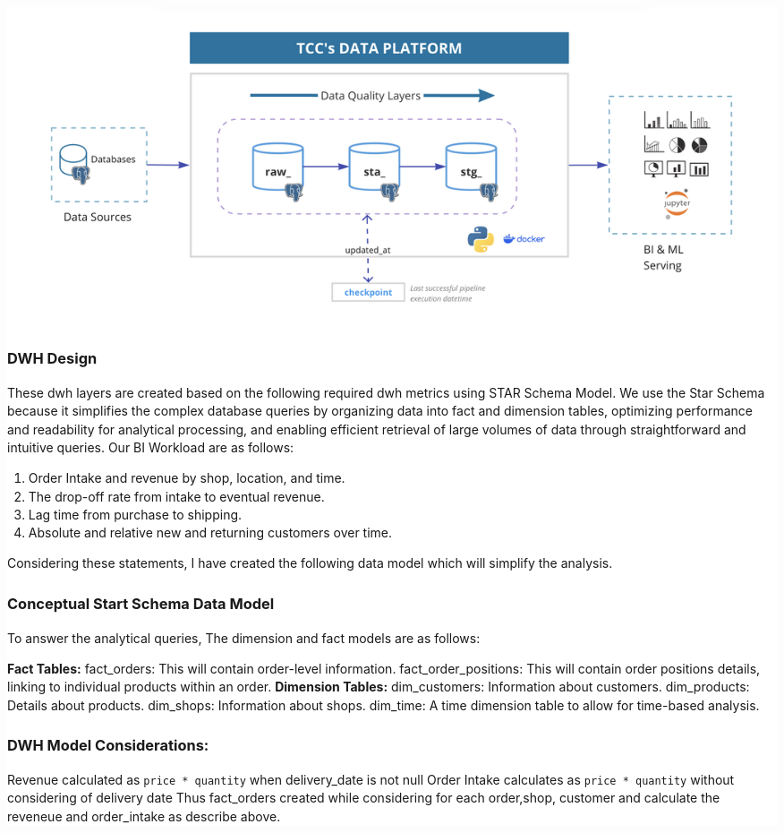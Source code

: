 ![archiecture_developed.png](images%2Farchiecture_developed.png)

### DWH Design
These dwh layers are created based on the following required dwh metrics using STAR Schema Model. We use the Star Schema because it simplifies the complex database queries by organizing data into fact and dimension tables, optimizing performance and readability for analytical processing, and enabling efficient retrieval of large volumes of data through straightforward and intuitive queries.
Our BI Workload are as follows:
1. Order Intake and revenue by shop, location, and time.
2. The drop-off rate from intake to eventual revenue.
3. Lag time from purchase to shipping.
4. Absolute and relative new and returning customers over time.
 

Considering these statements, I have created the following data model which will simplify the analysis.

### Conceptual Start Schema Data Model
To answer the analytical queries, The dimension and fact models are as follows:

**Fact Tables:**
fact_orders: This will contain order-level information.
fact_order_positions: This will contain order positions details, linking to individual products within an order.
**Dimension Tables:**
dim_customers: Information about customers.
dim_products: Details about products.
dim_shops: Information about shops.
dim_time: A time dimension table to allow for time-based analysis.

### DWH Model Considerations:
Revenue calculated as `price * quantity` when delivery_date is not null
Order Intake calculates as `price * quantity` without considering of delivery date
Thus fact_orders created while considering for each order,shop, customer and calculate the reveneue and order_intake as describe above.
